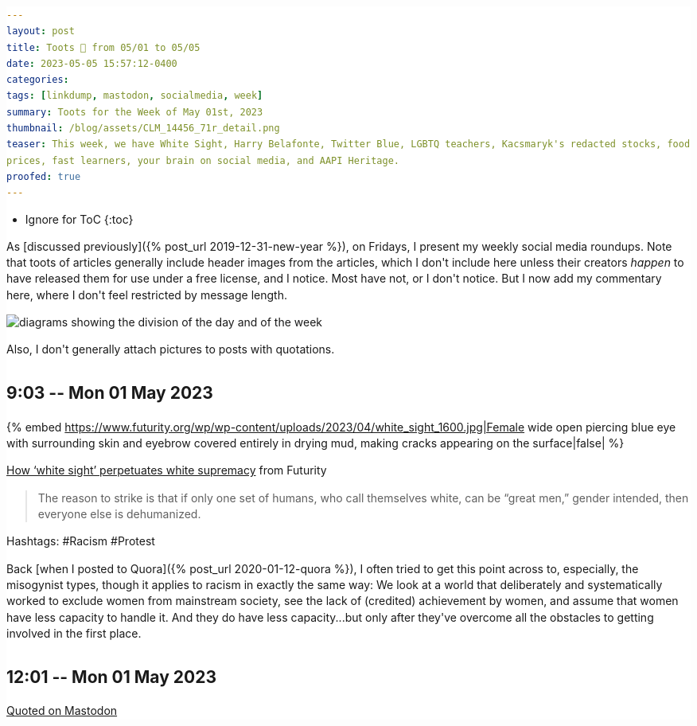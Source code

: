 ```yaml
---
layout: post
title: Toots 🐘 from 05/01 to 05/05
date: 2023-05-05 15:57:12-0400
categories:
tags: [linkdump, mastodon, socialmedia, week]
summary: Toots for the Week of May 01st, 2023
thumbnail: /blog/assets/CLM_14456_71r_detail.png
teaser: This week, we have White Sight, Harry Belafonte, Twitter Blue, LGBTQ teachers, Kacsmaryk's redacted stocks, food prices, fast learners, your brain on social media, and AAPI Heritage.
proofed: true
---
```


* Ignore for ToC
{:toc}

As [discussed previously]({% post_url 2019-12-31-new-year %}), on Fridays, I present my weekly social media roundups.  Note that toots of articles generally include header images from the articles, which I don't include here unless their creators *happen* to have released them for use under a free license, and I notice.  Most have not, or I don't notice.  But I now add my commentary here, where I don't feel restricted by message length.

![diagrams showing the division of the day and of the week](/blog/assets/CLM_14456_71r_detail.png "Carmen Miranda presents the Days of the Week.")

Also, I don't generally attach pictures to posts with quotations.

## 9:03 -- Mon 01 May 2023

{% embed https://www.futurity.org/wp/wp-content/uploads/2023/04/white_sight_1600.jpg|Female wide open piercing blue eye with surrounding skin and eyebrow covered entirely in drying mud, making cracks appearing on the surface|false| %}

[<i class="fab fa-mastodon"></i>](https://mastodon.social/@jcolag/110293561039358067) [How ‘white sight’ perpetuates white supremacy](https://www.futurity.org/white-sight-white-supremacy-2910262-2/) from Futurity

 > The reason to strike is that if only one set of humans, who call themselves white, can be “great men,” gender intended, then everyone else is dehumanized.

Hashtags:  #Racism #Protest

Back [when I posted to Quora]({% post_url 2020-01-12-quora %}), I often tried to get this point across to, especially, the misogynist types, though it applies to racism in exactly the same way:  We look at a world that deliberately and systematically worked to exclude women from mainstream society, see the lack of (credited) achievement by women, and assume that women have less capacity to handle it.  And they do have less capacity...but only after they've overcome all the obstacles to getting involved in the first place.

## 12:01 -- Mon 01 May 2023

[<i class="fab fa-mastodon"></i> Quoted on Mastodon](https://mastodon.social/@jcolag/110294260805119847)
